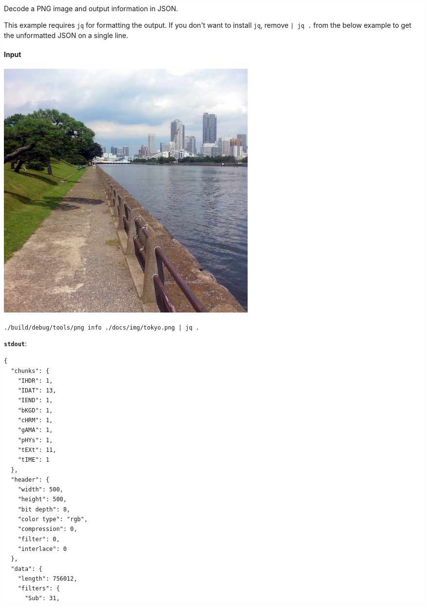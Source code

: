 Decode a PNG image and output information in JSON.

This example requires `jq` for formatting the output.
If you don't want to install `jq`, remove `| jq .` from the below example to get the unformatted JSON on a single line.

#### Input

![](/docs/img/tokyo.png)

```
./build/debug/tools/png info ./docs/img/tokyo.png | jq .
```
**`stdout`**:
```
{
  "chunks": {
    "IHDR": 1,
    "IDAT": 13,
    "IEND": 1,
    "bKGD": 1,
    "cHRM": 1,
    "gAMA": 1,
    "pHYs": 1,
    "tEXt": 11,
    "tIME": 1
  },
  "header": {
    "width": 500,
    "height": 500,
    "bit depth": 8,
    "color type": "rgb",
    "compression": 0,
    "filter": 0,
    "interlace": 0
  },
  "data": {
    "length": 756012,
    "filters": {
      "Sub": 31,
```